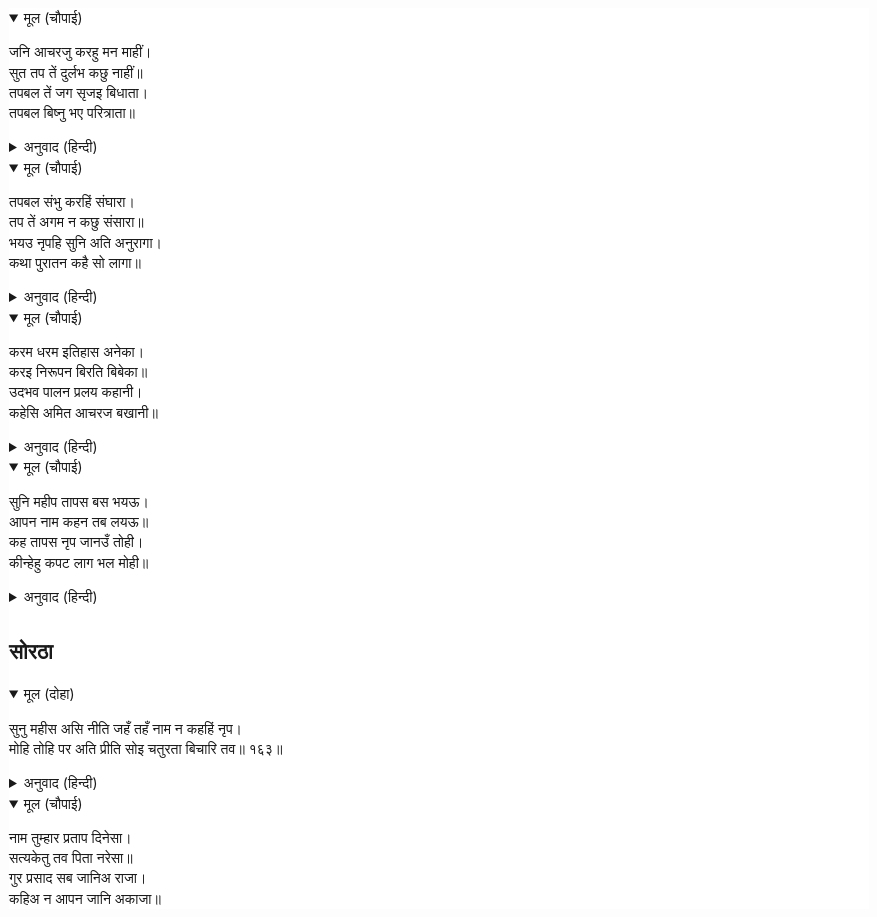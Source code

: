 <details open><summary>मूल (चौपाई)</summary>

जनि आचरजु करहु मन माहीं।  
सुत तप तें दुर्लभ कछु नाहीं॥  
तपबल तें जग सृजइ बिधाता।  
तपबल बिष्नु भए परित्राता॥
</details>

<details><summary>अनुवाद (हिन्दी)</summary></details>

<details open><summary>मूल (चौपाई)</summary>

तपबल संभु करहिं संघारा।  
तप तें अगम न कछु संसारा॥  
भयउ नृपहि सुनि अति अनुरागा।  
कथा पुरातन कहै सो लागा॥
</details>

<details><summary>अनुवाद (हिन्दी)</summary></details>

<details open><summary>मूल (चौपाई)</summary>

करम धरम इतिहास अनेका।  
करइ निरूपन बिरति बिबेका॥  
उदभव पालन प्रलय कहानी।  
कहेसि अमित आचरज बखानी॥
</details>

<details><summary>अनुवाद (हिन्दी)</summary></details>

<details open><summary>मूल (चौपाई)</summary>

सुनि महीप तापस बस भयऊ।  
आपन नाम कहन तब लयऊ॥  
कह तापस नृप जानउँ तोही।  
कीन्हेहु कपट लाग भल मोही॥
</details>

<details><summary>अनुवाद (हिन्दी)</summary></details>

## सोरठा


<details open><summary>मूल (दोहा)</summary>

सुनु महीस असि नीति जहँ तहँ नाम न कहहिं नृप।  
मोहि तोहि पर अति प्रीति सोइ चतुरता बिचारि तव॥ १६३॥
</details>

<details><summary>अनुवाद (हिन्दी)</summary></details>

<details open><summary>मूल (चौपाई)</summary>

नाम तुम्हार प्रताप दिनेसा।  
सत्यकेतु तव पिता नरेसा॥  
गुर प्रसाद सब जानिअ राजा।  
कहिअ न आपन जानि अकाजा॥
</details>

